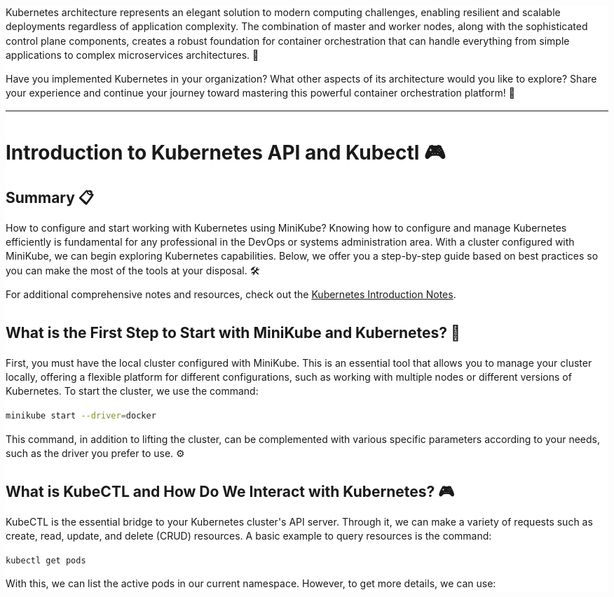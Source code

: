 Kubernetes architecture represents an elegant solution to modern computing challenges, enabling resilient and scalable deployments regardless of application complexity. The combination of master and worker nodes, along with the sophisticated control plane components, creates a robust foundation for container orchestration that can handle everything from simple applications to complex microservices architectures. 🌟

Have you implemented Kubernetes in your organization? What other aspects of its architecture would you like to explore? Share your experience and continue your journey toward mastering this powerful container orchestration platform! 🚀

---

# Introduction to Kubernetes API and Kubectl 🎮

## Summary 📋

How to configure and start working with Kubernetes using MiniKube? Knowing how to configure and manage Kubernetes efficiently is fundamental for any professional in the DevOps or systems administration area. With a cluster configured with MiniKube, we can begin exploring Kubernetes capabilities. Below, we offer you a step-by-step guide based on best practices so you can make the most of the tools at your disposal. 🛠️

For additional comprehensive notes and resources, check out the [Kubernetes Introduction Notes](https://memoescalona.notion.site/Kubernetes-Introducci-n-1b44fd7dd88780e89717f2ac4835ff5f).

## What is the First Step to Start with MiniKube and Kubernetes? 🚀

First, you must have the local cluster configured with MiniKube. This is an essential tool that allows you to manage your cluster locally, offering a flexible platform for different configurations, such as working with multiple nodes or different versions of Kubernetes. To start the cluster, we use the command:

```bash
minikube start --driver=docker
```

This command, in addition to lifting the cluster, can be complemented with various specific parameters according to your needs, such as the driver you prefer to use. ⚙️

## What is KubeCTL and How Do We Interact with Kubernetes? 🎮

KubeCTL is the essential bridge to your Kubernetes cluster's API server. Through it, we can make a variety of requests such as create, read, update, and delete (CRUD) resources. A basic example to query resources is the command:

```bash
kubectl get pods
```

With this, we can list the active pods in our current namespace. However, to get more details, we can use:
